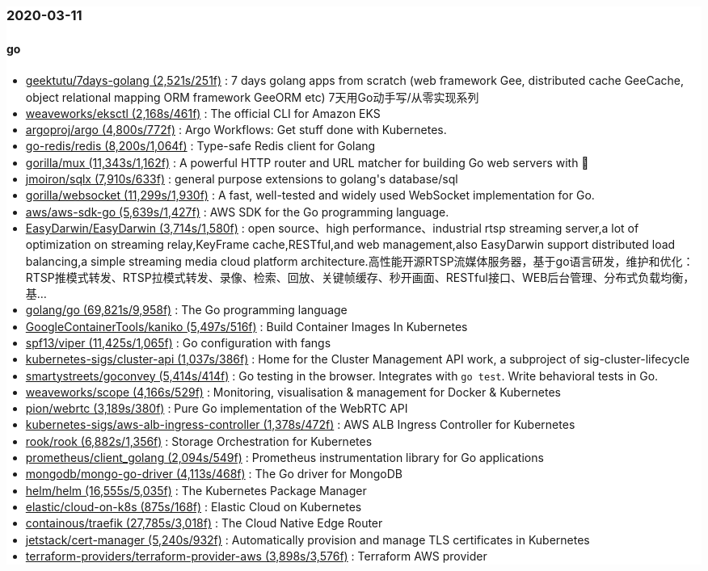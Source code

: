 ### 2020-03-11

#### go
* [geektutu/7days-golang (2,521s/251f)](https://github.com/geektutu/7days-golang) : 7 days golang apps from scratch (web framework Gee, distributed cache GeeCache, object relational mapping ORM framework GeeORM etc) 7天用Go动手写/从零实现系列
* [weaveworks/eksctl (2,168s/461f)](https://github.com/weaveworks/eksctl) : The official CLI for Amazon EKS
* [argoproj/argo (4,800s/772f)](https://github.com/argoproj/argo) : Argo Workflows: Get stuff done with Kubernetes.
* [go-redis/redis (8,200s/1,064f)](https://github.com/go-redis/redis) : Type-safe Redis client for Golang
* [gorilla/mux (11,343s/1,162f)](https://github.com/gorilla/mux) : A powerful HTTP router and URL matcher for building Go web servers with 🦍
* [jmoiron/sqlx (7,910s/633f)](https://github.com/jmoiron/sqlx) : general purpose extensions to golang's database/sql
* [gorilla/websocket (11,299s/1,930f)](https://github.com/gorilla/websocket) : A fast, well-tested and widely used WebSocket implementation for Go.
* [aws/aws-sdk-go (5,639s/1,427f)](https://github.com/aws/aws-sdk-go) : AWS SDK for the Go programming language.
* [EasyDarwin/EasyDarwin (3,714s/1,580f)](https://github.com/EasyDarwin/EasyDarwin) : open source、high performance、industrial rtsp streaming server,a lot of optimization on streaming relay,KeyFrame cache,RESTful,and web management,also EasyDarwin support distributed load balancing,a simple streaming media cloud platform architecture.高性能开源RTSP流媒体服务器，基于go语言研发，维护和优化：RTSP推模式转发、RTSP拉模式转发、录像、检索、回放、关键帧缓存、秒开画面、RESTful接口、WEB后台管理、分布式负载均衡，基…
* [golang/go (69,821s/9,958f)](https://github.com/golang/go) : The Go programming language
* [GoogleContainerTools/kaniko (5,497s/516f)](https://github.com/GoogleContainerTools/kaniko) : Build Container Images In Kubernetes
* [spf13/viper (11,425s/1,065f)](https://github.com/spf13/viper) : Go configuration with fangs
* [kubernetes-sigs/cluster-api (1,037s/386f)](https://github.com/kubernetes-sigs/cluster-api) : Home for the Cluster Management API work, a subproject of sig-cluster-lifecycle
* [smartystreets/goconvey (5,414s/414f)](https://github.com/smartystreets/goconvey) : Go testing in the browser. Integrates with `go test`. Write behavioral tests in Go.
* [weaveworks/scope (4,166s/529f)](https://github.com/weaveworks/scope) : Monitoring, visualisation & management for Docker & Kubernetes
* [pion/webrtc (3,189s/380f)](https://github.com/pion/webrtc) : Pure Go implementation of the WebRTC API
* [kubernetes-sigs/aws-alb-ingress-controller (1,378s/472f)](https://github.com/kubernetes-sigs/aws-alb-ingress-controller) : AWS ALB Ingress Controller for Kubernetes
* [rook/rook (6,882s/1,356f)](https://github.com/rook/rook) : Storage Orchestration for Kubernetes
* [prometheus/client_golang (2,094s/549f)](https://github.com/prometheus/client_golang) : Prometheus instrumentation library for Go applications
* [mongodb/mongo-go-driver (4,113s/468f)](https://github.com/mongodb/mongo-go-driver) : The Go driver for MongoDB
* [helm/helm (16,555s/5,035f)](https://github.com/helm/helm) : The Kubernetes Package Manager
* [elastic/cloud-on-k8s (875s/168f)](https://github.com/elastic/cloud-on-k8s) : Elastic Cloud on Kubernetes
* [containous/traefik (27,785s/3,018f)](https://github.com/containous/traefik) : The Cloud Native Edge Router
* [jetstack/cert-manager (5,240s/932f)](https://github.com/jetstack/cert-manager) : Automatically provision and manage TLS certificates in Kubernetes
* [terraform-providers/terraform-provider-aws (3,898s/3,576f)](https://github.com/terraform-providers/terraform-provider-aws) : Terraform AWS provider
